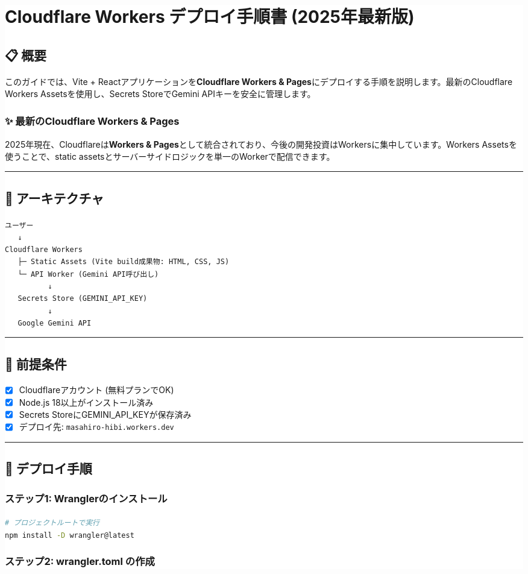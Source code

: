 # Cloudflare Workers デプロイ手順書 (2025年最新版)

## 📋 概要

このガイドでは、Vite + Reactアプリケーションを**Cloudflare Workers & Pages**にデプロイする手順を説明します。最新のCloudflare Workers Assetsを使用し、Secrets StoreでGemini APIキーを安全に管理します。

### ✨ 最新のCloudflare Workers & Pages

2025年現在、Cloudflareは**Workers & Pages**として統合されており、今後の開発投資はWorkersに集中しています。Workers Assetsを使うことで、static assetsとサーバーサイドロジックを単一のWorkerで配信できます。

---

## 🎯 アーキテクチャ

```
ユーザー
   ↓
Cloudflare Workers
   ├─ Static Assets (Vite build成果物: HTML, CSS, JS)
   └─ API Worker (Gemini API呼び出し)
          ↓
   Secrets Store (GEMINI_API_KEY)
          ↓
   Google Gemini API
```

---

## 📝 前提条件

- [x] Cloudflareアカウント (無料プランでOK)
- [x] Node.js 18以上がインストール済み
- [x] Secrets StoreにGEMINI_API_KEYが保存済み
- [x] デプロイ先: `masahiro-hibi.workers.dev`

---

## 🚀 デプロイ手順

### ステップ1: Wranglerのインストール

```bash
# プロジェクトルートで実行
npm install -D wrangler@latest
```

### ステップ2: wrangler.toml の作成
